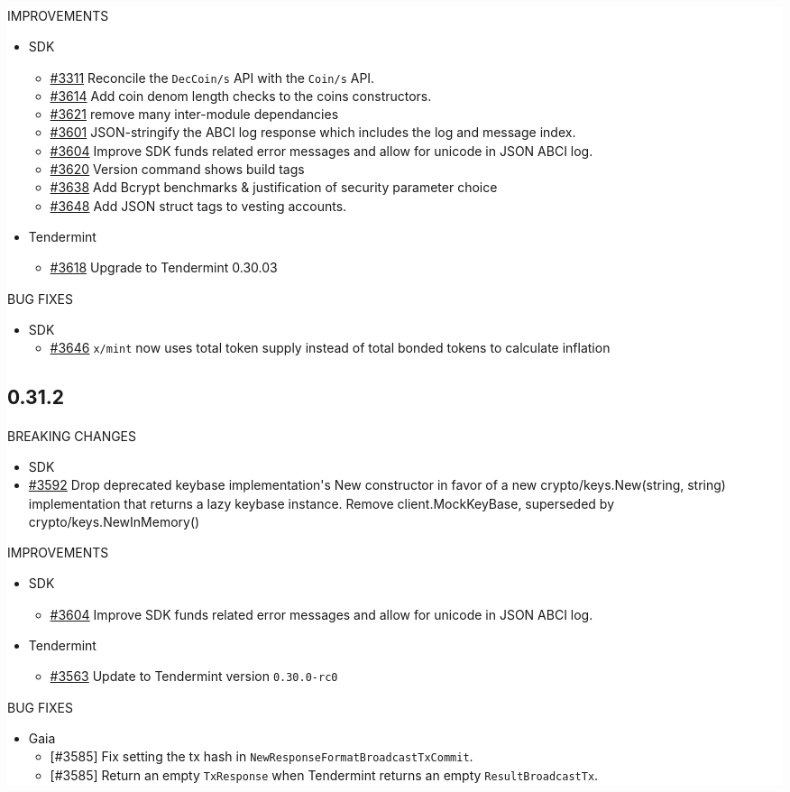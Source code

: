 IMPROVEMENTS

* SDK
  * [\#3311](https://my-cosmos/cosmos-sdk/pull/3311) Reconcile the `DecCoin/s` API with the `Coin/s` API.
  * [\#3614](https://my-cosmos/cosmos-sdk/pull/3614) Add coin denom length checks to the coins constructors.
  * [\#3621](https://my-cosmos/cosmos-sdk/issues/3621) remove many inter-module dependancies
  * [\#3601](https://my-cosmos/cosmos-sdk/pull/3601) JSON-stringify the ABCI log response which includes the log and message
  index.
  * [\#3604](https://my-cosmos/cosmos-sdk/pull/3604) Improve SDK funds related error messages and allow for unicode in
  JSON ABCI log.
  * [\#3620](https://my-cosmos/cosmos-sdk/pull/3620) Version command shows build tags
  * [\#3638](https://my-cosmos/cosmos-sdk/pull/3638) Add Bcrypt benchmarks & justification of security parameter choice
  * [\#3648](https://my-cosmos/cosmos-sdk/pull/3648) Add JSON struct tags to vesting accounts.

* Tendermint
  * [\#3618](https://my-cosmos/cosmos-sdk/pull/3618) Upgrade to Tendermint 0.30.03

BUG FIXES

* SDK
  * [\#3646](https://my-cosmos/cosmos-sdk/issues/3646) `x/mint` now uses total token supply instead of total bonded tokens to calculate inflation


## 0.31.2

BREAKING CHANGES

* SDK
 * [\#3592](https://my-cosmos/cosmos-sdk/issues/3592) Drop deprecated keybase implementation's
   New constructor in favor of a new
   crypto/keys.New(string, string) implementation that
   returns a lazy keybase instance. Remove client.MockKeyBase,
   superseded by crypto/keys.NewInMemory()

IMPROVEMENTS

* SDK
  * [\#3604](https://my-cosmos/cosmos-sdk/pulls/3604) Improve SDK funds related error messages and allow for unicode in
  JSON ABCI log.

* Tendermint
  * [\#3563](https://my-cosmos/cosmos-sdk/3563) Update to Tendermint version `0.30.0-rc0`


BUG FIXES

* Gaia
  * [\#3585] Fix setting the tx hash in `NewResponseFormatBroadcastTxCommit`.
  * [\#3585] Return an empty `TxResponse` when Tendermint returns an empty
  `ResultBroadcastTx`.
